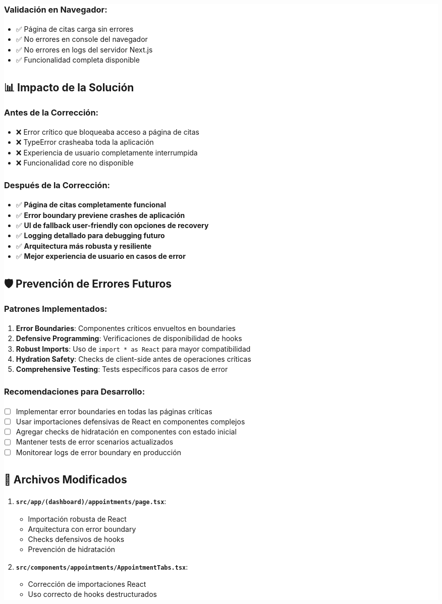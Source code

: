 ### Validación en Navegador:
- ✅ Página de citas carga sin errores
- ✅ No errores en console del navegador
- ✅ No errores en logs del servidor Next.js
- ✅ Funcionalidad completa disponible

## 📊 Impacto de la Solución

### Antes de la Corrección:
- ❌ Error crítico que bloqueaba acceso a página de citas
- ❌ TypeError crasheaba toda la aplicación
- ❌ Experiencia de usuario completamente interrumpida
- ❌ Funcionalidad core no disponible

### Después de la Corrección:
- ✅ **Página de citas completamente funcional**
- ✅ **Error boundary previene crashes de aplicación**
- ✅ **UI de fallback user-friendly con opciones de recovery**
- ✅ **Logging detallado para debugging futuro**
- ✅ **Arquitectura más robusta y resiliente**
- ✅ **Mejor experiencia de usuario en casos de error**

## 🛡️ Prevención de Errores Futuros

### Patrones Implementados:
1. **Error Boundaries**: Componentes críticos envueltos en boundaries
2. **Defensive Programming**: Verificaciones de disponibilidad de hooks
3. **Robust Imports**: Uso de `import * as React` para mayor compatibilidad
4. **Hydration Safety**: Checks de client-side antes de operaciones críticas
5. **Comprehensive Testing**: Tests específicos para casos de error

### Recomendaciones para Desarrollo:
- [ ] Implementar error boundaries en todas las páginas críticas
- [ ] Usar importaciones defensivas de React en componentes complejos
- [ ] Agregar checks de hidratación en componentes con estado inicial
- [ ] Mantener tests de error scenarios actualizados
- [ ] Monitorear logs de error boundary en producción

## 📝 Archivos Modificados

1. **`src/app/(dashboard)/appointments/page.tsx`**:
   - Importación robusta de React
   - Arquitectura con error boundary
   - Checks defensivos de hooks
   - Prevención de hidratación

2. **`src/components/appointments/AppointmentTabs.tsx`**:
   - Corrección de importaciones React
   - Uso correcto de hooks destructurados
